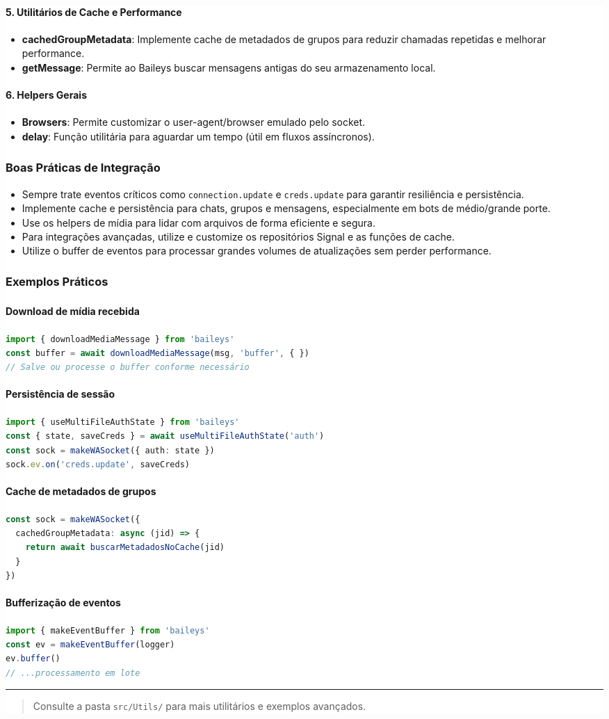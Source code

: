 #### 5. Utilitários de Cache e Performance
- **cachedGroupMetadata**: Implemente cache de metadados de grupos para reduzir chamadas repetidas e melhorar performance.
- **getMessage**: Permite ao Baileys buscar mensagens antigas do seu armazenamento local.

#### 6. Helpers Gerais
- **Browsers**: Permite customizar o user-agent/browser emulado pelo socket.
- **delay**: Função utilitária para aguardar um tempo (útil em fluxos assíncronos).

### Boas Práticas de Integração
- Sempre trate eventos críticos como `connection.update` e `creds.update` para garantir resiliência e persistência.
- Implemente cache e persistência para chats, grupos e mensagens, especialmente em bots de médio/grande porte.
- Use os helpers de mídia para lidar com arquivos de forma eficiente e segura.
- Para integrações avançadas, utilize e customize os repositórios Signal e as funções de cache.
- Utilize o buffer de eventos para processar grandes volumes de atualizações sem perder performance.

### Exemplos Práticos

#### Download de mídia recebida
```ts
import { downloadMediaMessage } from 'baileys'
const buffer = await downloadMediaMessage(msg, 'buffer', { })
// Salve ou processe o buffer conforme necessário
```

#### Persistência de sessão
```ts
import { useMultiFileAuthState } from 'baileys'
const { state, saveCreds } = await useMultiFileAuthState('auth')
const sock = makeWASocket({ auth: state })
sock.ev.on('creds.update', saveCreds)
```

#### Cache de metadados de grupos
```ts
const sock = makeWASocket({
  cachedGroupMetadata: async (jid) => {
    return await buscarMetadadosNoCache(jid)
  }
})
```

#### Bufferização de eventos
```ts
import { makeEventBuffer } from 'baileys'
const ev = makeEventBuffer(logger)
ev.buffer()
// ...processamento em lote
```

---

> Consulte a pasta `src/Utils/` para mais utilitários e exemplos avançados.
